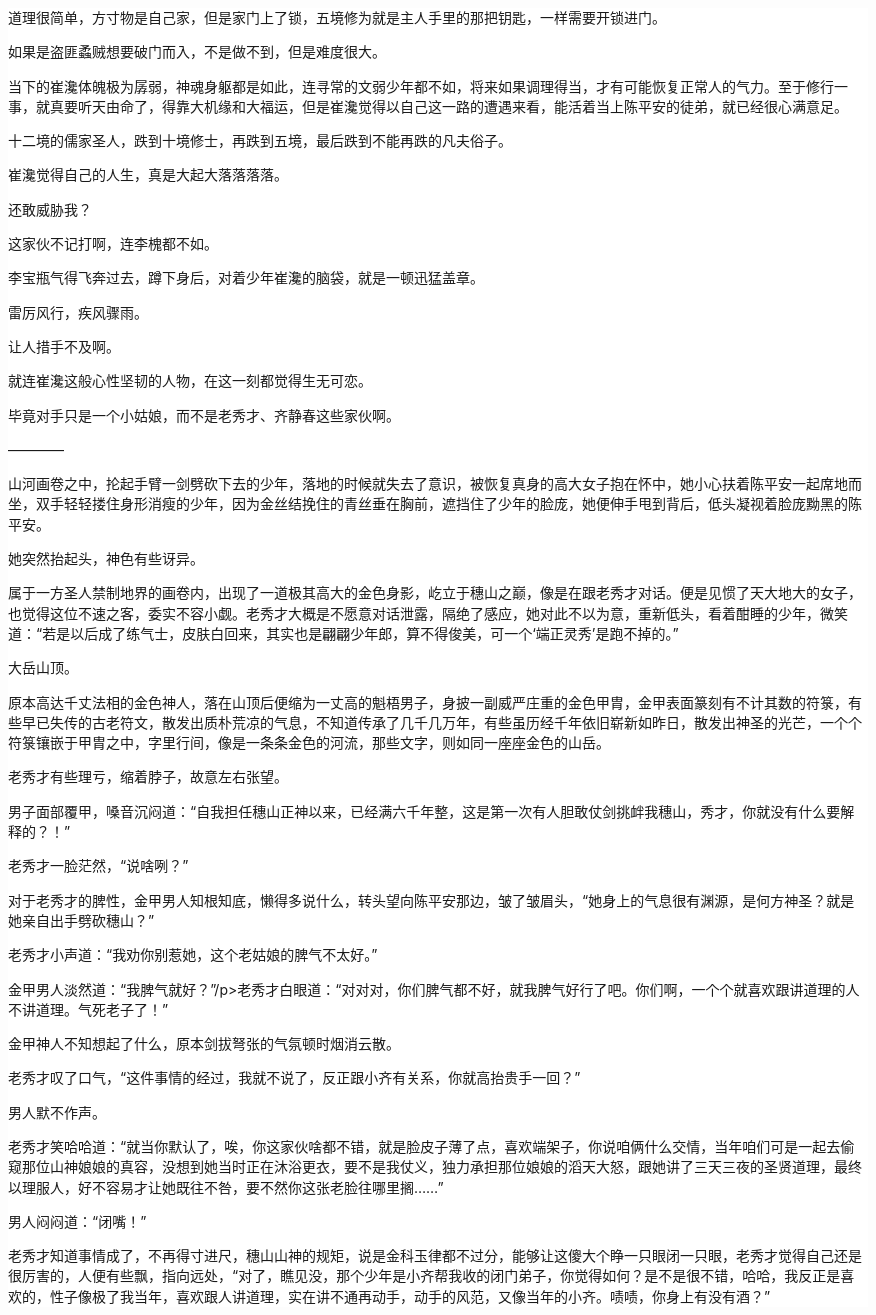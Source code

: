    道理很简单，方寸物是自己家，但是家门上了锁，五境修为就是主人手里的那把钥匙，一样需要开锁进门。

   如果是盗匪蟊贼想要破门而入，不是做不到，但是难度很大。

   当下的崔瀺体魄极为孱弱，神魂身躯都是如此，连寻常的文弱少年都不如，将来如果调理得当，才有可能恢复正常人的气力。至于修行一事，就真要听天由命了，得靠大机缘和大福运，但是崔瀺觉得以自己这一路的遭遇来看，能活着当上陈平安的徒弟，就已经很心满意足。

   十二境的儒家圣人，跌到十境修士，再跌到五境，最后跌到不能再跌的凡夫俗子。

   崔瀺觉得自己的人生，真是大起大落落落落。

   还敢威胁我？

   这家伙不记打啊，连李槐都不如。

   李宝瓶气得飞奔过去，蹲下身后，对着少年崔瀺的脑袋，就是一顿迅猛盖章。

   雷厉风行，疾风骤雨。

   让人措手不及啊。

   就连崔瀺这般心性坚韧的人物，在这一刻都觉得生无可恋。

   毕竟对手只是一个小姑娘，而不是老秀才、齐静春这些家伙啊。

   ————

   山河画卷之中，抡起手臂一剑劈砍下去的少年，落地的时候就失去了意识，被恢复真身的高大女子抱在怀中，她小心扶着陈平安一起席地而坐，双手轻轻搂住身形消瘦的少年，因为金丝结挽住的青丝垂在胸前，遮挡住了少年的脸庞，她便伸手甩到背后，低头凝视着脸庞黝黑的陈平安。

   她突然抬起头，神色有些讶异。

   属于一方圣人禁制地界的画卷内，出现了一道极其高大的金色身影，屹立于穗山之巅，像是在跟老秀才对话。便是见惯了天大地大的女子，也觉得这位不速之客，委实不容小觑。老秀才大概是不愿意对话泄露，隔绝了感应，她对此不以为意，重新低头，看着酣睡的少年，微笑道：“若是以后成了练气士，皮肤白回来，其实也是翩翩少年郎，算不得俊美，可一个‘端正灵秀’是跑不掉的。”

   大岳山顶。

   原本高达千丈法相的金色神人，落在山顶后便缩为一丈高的魁梧男子，身披一副威严庄重的金色甲胄，金甲表面篆刻有不计其数的符箓，有些早已失传的古老符文，散发出质朴荒凉的气息，不知道传承了几千几万年，有些虽历经千年依旧崭新如昨日，散发出神圣的光芒，一个个符箓镶嵌于甲胄之中，字里行间，像是一条条金色的河流，那些文字，则如同一座座金色的山岳。

   老秀才有些理亏，缩着脖子，故意左右张望。

   男子面部覆甲，嗓音沉闷道：“自我担任穗山正神以来，已经满六千年整，这是第一次有人胆敢仗剑挑衅我穗山，秀才，你就没有什么要解释的？！”

   老秀才一脸茫然，“说啥咧？”

   对于老秀才的脾性，金甲男人知根知底，懒得多说什么，转头望向陈平安那边，皱了皱眉头，“她身上的气息很有渊源，是何方神圣？就是她亲自出手劈砍穗山？”

   老秀才小声道：“我劝你别惹她，这个老姑娘的脾气不太好。”

   金甲男人淡然道：“我脾气就好？”/p&gt;老秀才白眼道：“对对对，你们脾气都不好，就我脾气好行了吧。你们啊，一个个就喜欢跟讲道理的人不讲道理。气死老子了！”

   金甲神人不知想起了什么，原本剑拔弩张的气氛顿时烟消云散。

   老秀才叹了口气，“这件事情的经过，我就不说了，反正跟小齐有关系，你就高抬贵手一回？”

   男人默不作声。

   老秀才笑哈哈道：“就当你默认了，唉，你这家伙啥都不错，就是脸皮子薄了点，喜欢端架子，你说咱俩什么交情，当年咱们可是一起去偷窥那位山神娘娘的真容，没想到她当时正在沐浴更衣，要不是我仗义，独力承担那位娘娘的滔天大怒，跟她讲了三天三夜的圣贤道理，最终以理服人，好不容易才让她既往不咎，要不然你这张老脸往哪里搁……”

   男人闷闷道：“闭嘴！”

   老秀才知道事情成了，不再得寸进尺，穗山山神的规矩，说是金科玉律都不过分，能够让这傻大个睁一只眼闭一只眼，老秀才觉得自己还是很厉害的，人便有些飘，指向远处，“对了，瞧见没，那个少年是小齐帮我收的闭门弟子，你觉得如何？是不是很不错，哈哈，我反正是喜欢的，性子像极了我当年，喜欢跟人讲道理，实在讲不通再动手，动手的风范，又像当年的小齐。啧啧，你身上有没有酒？”
